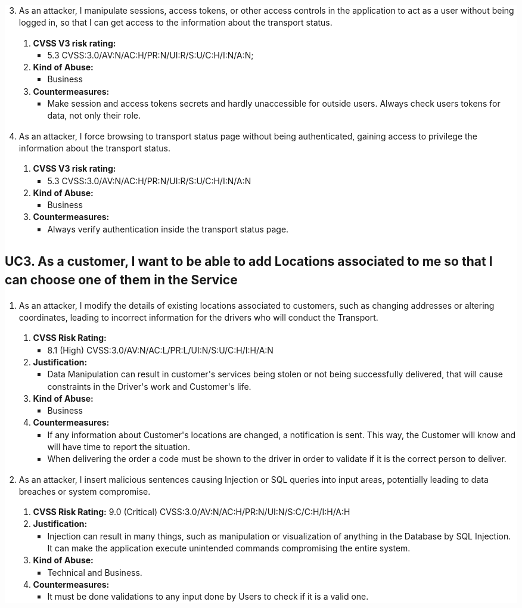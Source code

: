 3. As an attacker, I manipulate sessions, access tokens, or other access controls in the application to act as a user without being logged in, so that I can get access to the information about the transport status.
   1. **CVSS V3 risk rating:**
      - 5.3 CVSS:3.0/AV:N/AC:H/PR:N/UI:R/S:U/C:H/I:N/A:N;
   2. **Kind of Abuse:**
      - Business
   3. **Countermeasures:**
      - Make session and access tokens secrets and hardly unaccessible for outside users. Always check users tokens for data, not only their role.

4. As an attacker, I force browsing to transport status page without being authenticated, gaining access to privilege the information about the transport status.
   1. **CVSS V3 risk rating:**
      - 5.3 CVSS:3.0/AV:N/AC:H/PR:N/UI:R/S:U/C:H/I:N/A:N
   2. **Kind of Abuse:**
      - Business
   3. **Countermeasures:**
      - Always verify authentication inside the transport status page.

## UC3. As a customer, I want to be able to add Locations associated to me so that I can choose one of them in the Service

1. As an attacker, I modify the details of existing locations associated to customers, such as changing addresses or altering coordinates, leading to incorrect information for the drivers who will conduct the Transport.
   1. **CVSS Risk Rating:**
      - 8.1 (High) CVSS:3.0/AV:N/AC:L/PR:L/UI:N/S:U/C:H/I:H/A:N
   2. **Justification:**
      - Data Manipulation can result in customer's services being stolen or not being successfully delivered, that will cause constraints in the Driver's work and Customer's life.
   3. **Kind of Abuse:**
      - Business
   4. **Countermeasures:**
      - If any information about Customer's locations are changed, a notification is sent. This way, the Customer will know and will have time to report the situation.
      - When delivering the order a code must be shown to the driver in order to validate if it is the correct person to deliver.

2. As an attacker, I insert malicious sentences causing Injection or SQL queries into input areas, potentially leading to data breaches or system compromise.
   1. **CVSS Risk Rating:** 9.0 (Critical) CVSS:3.0/AV:N/AC:H/PR:N/UI:N/S:C/C:H/I:H/A:H
   2. **Justification:**
      - Injection can result in many things, such as manipulation or visualization of anything in the Database by SQL Injection. It can make the application execute unintended commands compromising the entire system.
   3. **Kind of Abuse:**
      - Technical and Business.
   4. **Countermeasures:**
      - It must be done validations to any input done by Users to check if it is a valid one.
